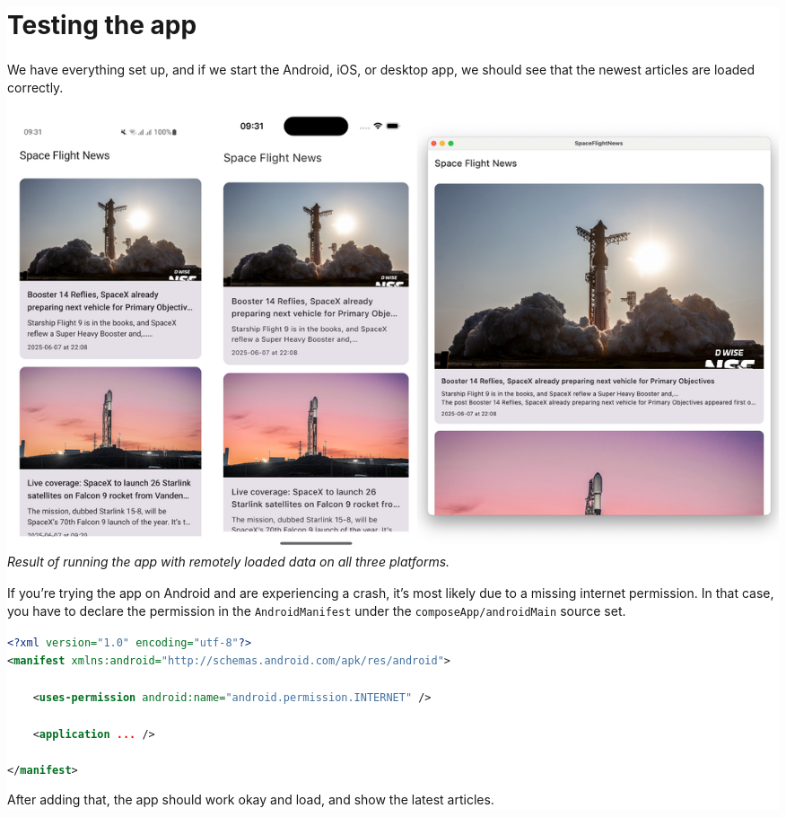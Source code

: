

# Testing the app

We have everything set up, and if we start the Android, iOS, or desktop app, we should see that the newest articles are loaded correctly.

![Result of running the app with remotely loaded data on all three platforms.](/assets/img/posts/compose/multiplatform/space-flight/part-2/mid_combined.png)
_Result of running the app with remotely loaded data on all three platforms._


If you’re trying the app on Android and are experiencing a crash, it’s most likely due to a missing internet permission. In that case, you have to declare the permission in the `AndroidManifest` under the `composeApp/androidMain` source set.


```xml
<?xml version="1.0" encoding="utf-8"?>
<manifest xmlns:android="http://schemas.android.com/apk/res/android">
    
    <uses-permission android:name="android.permission.INTERNET" />

    <application ... />

</manifest>
```


After adding that, the app should work okay and load, and show the latest articles.
